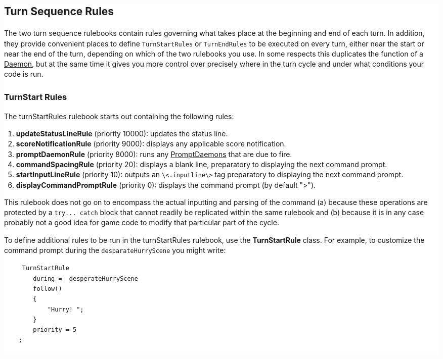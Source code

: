 ## Turn Sequence Rules

The two turn sequence rulebooks contain rules governing what takes place
at the beginning and end of each turn. In addition, they provide
convenient places to define `TurnStartRules` or
`TurnEndRules` to be executed on every turn,
either near the start or near the end of the turn, depending on which of
the two rulebooks you use. In some respects this duplicates the function
of a [Daemon](../../docs/manual/event.html#daemon-idx), but at the same
time it gives you more control over precisely where in the turn cycle
and under what conditions your code is run.

  
<span id="start"></span>

### TurnStart Rules

The turnStartRules rulebook starts out containing the following rules:

1.  **updateStatusLineRule** (priority 10000): updates the status line.
2.  **scoreNotificationRule** (priority 9000): displays any applicable
    score notification.
3.  **promptDaemonRule** (priority 8000): runs any
    [PromptDaemons](../../docs/manual/event.html#promptdaemon) that are
    due to fire.
4.  **commandSpacingRule** (priority 20): displays a blank line,
    preparatory to displaying the next command prompt.
5.  **startInputLineRule** (priority 10): outputs an
    `\<.inputline\>` tag preparatory to
    displaying the next command prompt.
6.  **displayCommandPromptRule** (priority 0): displays the command
    prompt (by default "\>").

This rulebook does not go on to encompass the actual inputting and
parsing of the command (a) because these operations are protected by a
`try... catch` block that cannot readily be
replicated within the same rulebook and (b) because it is in any case
probably not a good idea for game code to modify that particular part of
the cycle.

To define additional rules to be run in the turnStartRules rulebook, use
the **TurnStartRule** class. For example, to customize the command
prompt during the `desparateHurryScene` you
might write:

```
     TurnStartRule
        during =  desperateHurryScene  
        follow()
        {
            "Hurry! ";
        }
        priority = 5
    ; 
     
```
